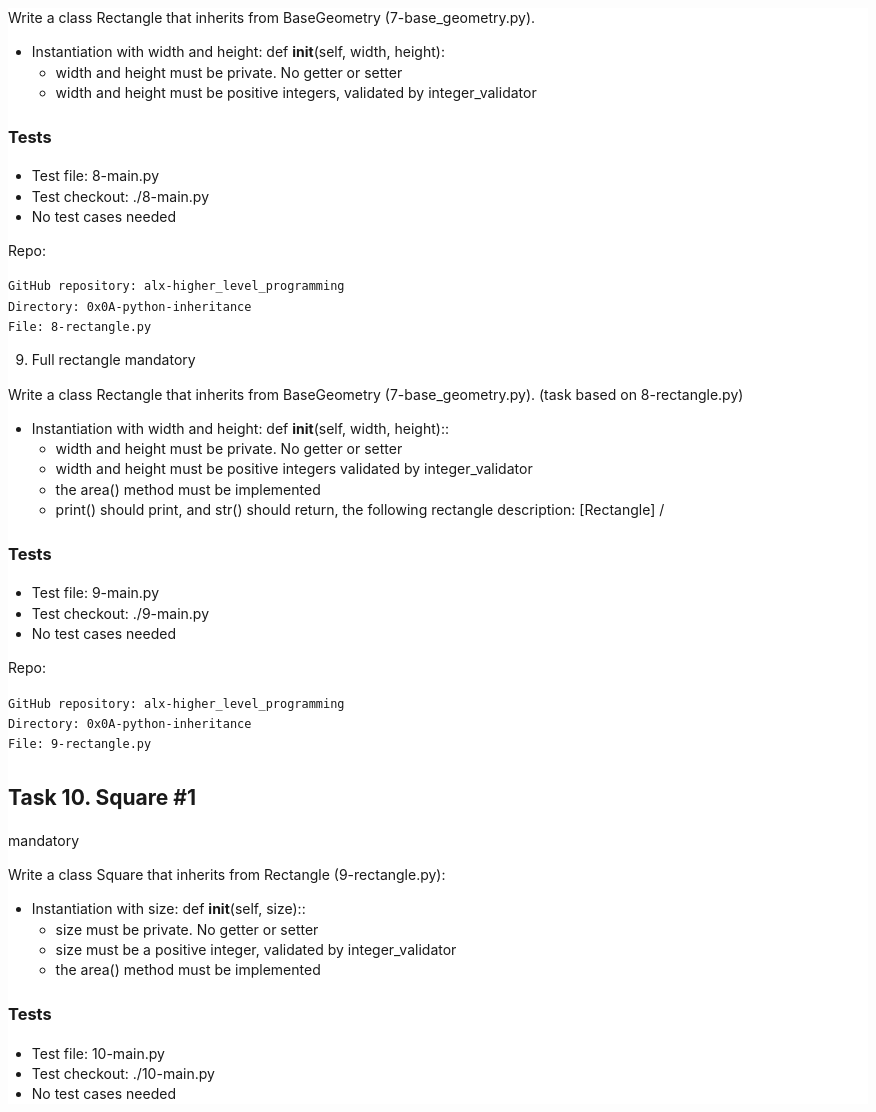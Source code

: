 Write a class Rectangle that inherits from BaseGeometry (7-base_geometry.py).
-  Instantiation with width and height: def __init__(self, width, height):
    -  width and height must be private. No getter or setter
    -  width and height must be positive integers, validated by integer_validator

### Tests
-  Test file: 8-main.py
-  Test checkout: ./8-main.py
-  No test cases needed

Repo:

    GitHub repository: alx-higher_level_programming
    Directory: 0x0A-python-inheritance
    File: 8-rectangle.py


9. Full rectangle
mandatory

Write a class Rectangle that inherits from BaseGeometry (7-base_geometry.py). (task based on 8-rectangle.py)
-  Instantiation with width and height: def __init__(self, width, height)::
    -  width and height must be private. No getter or setter
    -  width and height must be positive integers validated by integer_validator
    -  the area() method must be implemented
    -  print() should print, and str() should return, the following rectangle description: [Rectangle] <width>/<height>

### Tests
-  Test file: 9-main.py
-  Test checkout: ./9-main.py
-  No test cases needed

Repo:

    GitHub repository: alx-higher_level_programming
    Directory: 0x0A-python-inheritance
    File: 9-rectangle.py


## Task 10. Square #1
mandatory

Write a class Square that inherits from Rectangle (9-rectangle.py):
-  Instantiation with size: def __init__(self, size)::
    -  size must be private. No getter or setter
    -  size must be a positive integer, validated by integer_validator
    -  the area() method must be implemented

### Tests
-  Test file: 10-main.py
-  Test checkout: ./10-main.py
-  No test cases needed
